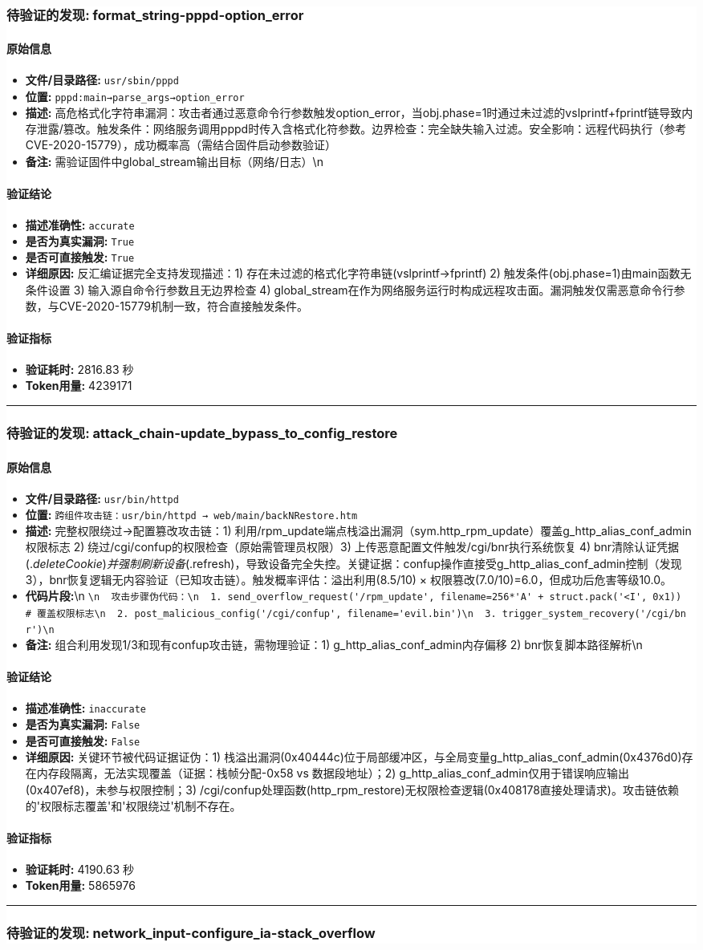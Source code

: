 
### 待验证的发现: format_string-pppd-option_error

#### 原始信息
- **文件/目录路径:** `usr/sbin/pppd`
- **位置:** `pppd:main→parse_args→option_error`
- **描述:** 高危格式化字符串漏洞：攻击者通过恶意命令行参数触发option_error，当obj.phase=1时通过未过滤的vslprintf+fprintf链导致内存泄露/篡改。触发条件：网络服务调用pppd时传入含格式化符参数。边界检查：完全缺失输入过滤。安全影响：远程代码执行（参考CVE-2020-15779），成功概率高（需结合固件启动参数验证）
- **备注:** 需验证固件中global_stream输出目标（网络/日志）\n
#### 验证结论
- **描述准确性:** `accurate`
- **是否为真实漏洞:** `True`
- **是否可直接触发:** `True`
- **详细原因:** 反汇编证据完全支持发现描述：1) 存在未过滤的格式化字符串链(vslprintf→fprintf) 2) 触发条件(obj.phase=1)由main函数无条件设置 3) 输入源自命令行参数且无边界检查 4) global_stream在作为网络服务运行时构成远程攻击面。漏洞触发仅需恶意命令行参数，与CVE-2020-15779机制一致，符合直接触发条件。

#### 验证指标
- **验证耗时:** 2816.83 秒
- **Token用量:** 4239171

---

### 待验证的发现: attack_chain-update_bypass_to_config_restore

#### 原始信息
- **文件/目录路径:** `usr/bin/httpd`
- **位置:** `跨组件攻击链：usr/bin/httpd → web/main/backNRestore.htm`
- **描述:** 完整权限绕过→配置篡改攻击链：1) 利用/rpm_update端点栈溢出漏洞（sym.http_rpm_update）覆盖g_http_alias_conf_admin权限标志 2) 绕过/cgi/confup的权限检查（原始需管理员权限）3) 上传恶意配置文件触发/cgi/bnr执行系统恢复 4) bnr清除认证凭据($.deleteCookie)并强制刷新设备($.refresh)，导致设备完全失控。关键证据：confup操作直接受g_http_alias_conf_admin控制（发现3），bnr恢复逻辑无内容验证（已知攻击链）。触发概率评估：溢出利用(8.5/10) × 权限篡改(7.0/10)=6.0，但成功后危害等级10.0。
- **代码片段:**\n  ```\n  攻击步骤伪代码：\n  1. send_overflow_request('/rpm_update', filename=256*'A' + struct.pack('<I', 0x1))  # 覆盖权限标志\n  2. post_malicious_config('/cgi/confup', filename='evil.bin')\n  3. trigger_system_recovery('/cgi/bnr')\n  ```
- **备注:** 组合利用发现1/3和现有confup攻击链，需物理验证：1) g_http_alias_conf_admin内存偏移 2) bnr恢复脚本路径解析\n
#### 验证结论
- **描述准确性:** `inaccurate`
- **是否为真实漏洞:** `False`
- **是否可直接触发:** `False`
- **详细原因:** 关键环节被代码证据证伪：1) 栈溢出漏洞(0x40444c)位于局部缓冲区，与全局变量g_http_alias_conf_admin(0x4376d0)存在内存段隔离，无法实现覆盖（证据：栈帧分配-0x58 vs 数据段地址）；2) g_http_alias_conf_admin仅用于错误响应输出(0x407ef8)，未参与权限控制；3) /cgi/confup处理函数(http_rpm_restore)无权限检查逻辑(0x408178直接处理请求)。攻击链依赖的'权限标志覆盖'和'权限绕过'机制不存在。

#### 验证指标
- **验证耗时:** 4190.63 秒
- **Token用量:** 5865976

---

### 待验证的发现: network_input-configure_ia-stack_overflow
